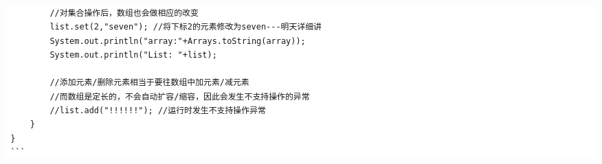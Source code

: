              //对集合操作后，数组也会做相应的改变
             list.set(2,"seven"); //将下标2的元素修改为seven---明天详细讲
             System.out.println("array:"+Arrays.toString(array));
             System.out.println("List: "+list);
     
             //添加元素/删除元素相当于要往数组中加元素/减元素
             //而数组是定长的，不会自动扩容/缩容，因此会发生不支持操作的异常
             //list.add("!!!!!!"); //运行时发生不支持操作异常
         }
     }
     ```

     



